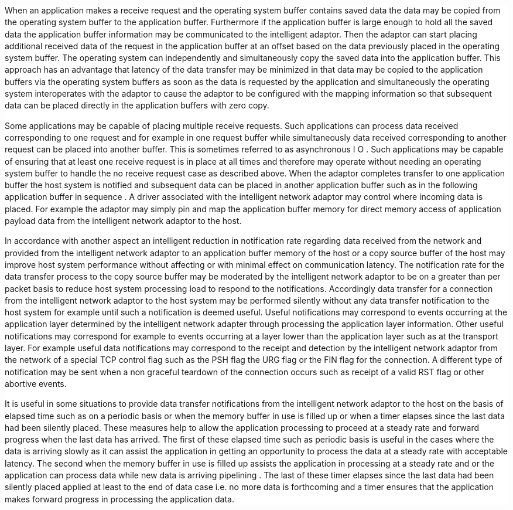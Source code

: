 When an application makes a receive request and the operating system buffer contains saved data the data may be copied from the operating system buffer to the application buffer. Furthermore if the application buffer is large enough to hold all the saved data the application buffer information may be communicated to the intelligent adaptor. Then the adaptor can start placing additional received data of the request in the application buffer at an offset based on the data previously placed in the operating system buffer. The operating system can independently and simultaneously copy the saved data into the application buffer. This approach has an advantage that latency of the data transfer may be minimized in that data may be copied to the application buffers via the operating system buffers as soon as the data is requested by the application and simultaneously the operating system interoperates with the adaptor to cause the adaptor to be configured with the mapping information so that subsequent data can be placed directly in the application buffers with zero copy.

Some applications may be capable of placing multiple receive requests. Such applications can process data received corresponding to one request and for example in one request buffer while simultaneously data received corresponding to another request can be placed into another buffer. This is sometimes referred to as asynchronous I O . Such applications may be capable of ensuring that at least one receive request is in place at all times and therefore may operate without needing an operating system buffer to handle the no receive request case as described above. When the adaptor completes transfer to one application buffer the host system is notified and subsequent data can be placed in another application buffer such as in the following application buffer in sequence . A driver associated with the intelligent network adaptor may control where incoming data is placed. For example the adaptor may simply pin and map the application buffer memory for direct memory access of application payload data from the intelligent network adaptor to the host.

In accordance with another aspect an intelligent reduction in notification rate regarding data received from the network and provided from the intelligent network adaptor to an application buffer memory of the host or a copy source buffer of the host may improve host system performance without affecting or with minimal effect on communication latency. The notification rate for the data transfer process to the copy source buffer may be moderated by the intelligent network adaptor to be on a greater than per packet basis to reduce host system processing load to respond to the notifications. Accordingly data transfer for a connection from the intelligent network adaptor to the host system may be performed silently without any data transfer notification to the host system for example until such a notification is deemed useful. Useful notifications may correspond to events occurring at the application layer determined by the intelligent network adapter through processing the application layer information. Other useful notifications may correspond for example to events occurring at a layer lower than the application layer such as at the transport layer. For example useful data notifications may correspond to the receipt and detection by the intelligent network adaptor from the network of a special TCP control flag such as the PSH flag the URG flag or the FIN flag for the connection. A different type of notification may be sent when a non graceful teardown of the connection occurs such as receipt of a valid RST flag or other abortive events.

It is useful in some situations to provide data transfer notifications from the intelligent network adaptor to the host on the basis of elapsed time such as on a periodic basis or when the memory buffer in use is filled up or when a timer elapses since the last data had been silently placed. These measures help to allow the application processing to proceed at a steady rate and forward progress when the last data has arrived. The first of these elapsed time such as periodic basis is useful in the cases where the data is arriving slowly as it can assist the application in getting an opportunity to process the data at a steady rate with acceptable latency. The second when the memory buffer in use is filled up assists the application in processing at a steady rate and or the application can process data while new data is arriving pipelining . The last of these timer elapses since the last data had been silently placed applied at least to the end of data case i.e. no more data is forthcoming and a timer ensures that the application makes forward progress in processing the application data.
